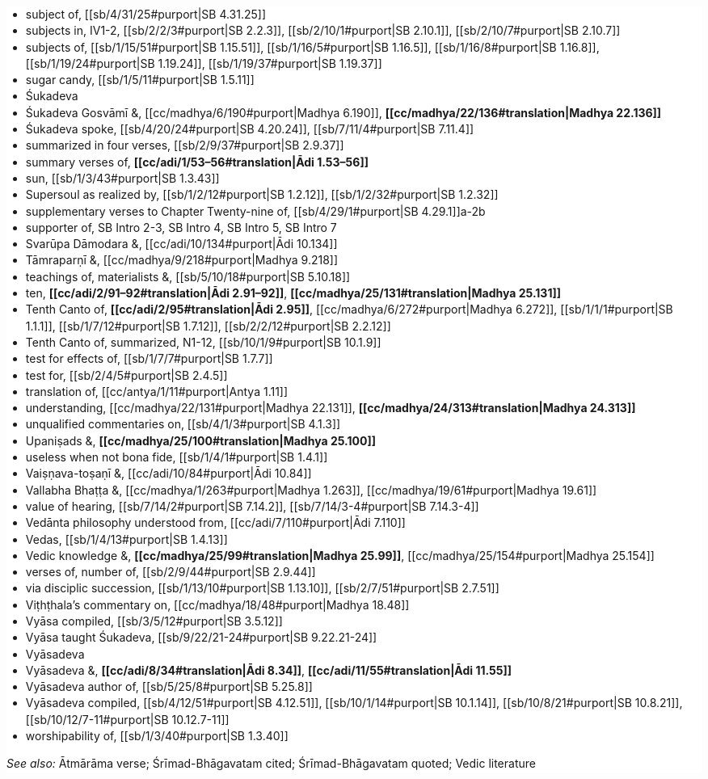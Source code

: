 * subject of, [[sb/4/31/25#purport|SB 4.31.25]]
* subjects in, IV1-2, [[sb/2/2/3#purport|SB 2.2.3]], [[sb/2/10/1#purport|SB 2.10.1]], [[sb/2/10/7#purport|SB 2.10.7]]
* subjects of, [[sb/1/15/51#purport|SB 1.15.51]], [[sb/1/16/5#purport|SB 1.16.5]], [[sb/1/16/8#purport|SB 1.16.8]], [[sb/1/19/24#purport|SB 1.19.24]], [[sb/1/19/37#purport|SB 1.19.37]]
* sugar candy, [[sb/1/5/11#purport|SB 1.5.11]]
* Śukadeva
* Śukadeva Gosvāmī &, [[cc/madhya/6/190#purport|Madhya 6.190]], **[[cc/madhya/22/136#translation|Madhya 22.136]]**
* Śukadeva spoke, [[sb/4/20/24#purport|SB 4.20.24]], [[sb/7/11/4#purport|SB 7.11.4]]
* summarized in four verses, [[sb/2/9/37#purport|SB 2.9.37]]
* summary verses of, **[[cc/adi/1/53–56#translation|Ādi 1.53–56]]**
* sun, [[sb/1/3/43#purport|SB 1.3.43]]
* Supersoul as realized by, [[sb/1/2/12#purport|SB 1.2.12]], [[sb/1/2/32#purport|SB 1.2.32]]
* supplementary verses to Chapter Twenty-nine of, [[sb/4/29/1#purport|SB 4.29.1]]a-2b
* supporter of, SB Intro 2-3, SB Intro 4, SB Intro 5, SB Intro 7
* Svarūpa Dāmodara &, [[cc/adi/10/134#purport|Ādi 10.134]]
* Tāmraparṇī &, [[cc/madhya/9/218#purport|Madhya 9.218]]
* teachings of, materialists &, [[sb/5/10/18#purport|SB 5.10.18]]
* ten, **[[cc/adi/2/91–92#translation|Ādi 2.91–92]]**, **[[cc/madhya/25/131#translation|Madhya 25.131]]**
* Tenth Canto of, **[[cc/adi/2/95#translation|Ādi 2.95]]**, [[cc/madhya/6/272#purport|Madhya 6.272]], [[sb/1/1/1#purport|SB 1.1.1]], [[sb/1/7/12#purport|SB 1.7.12]], [[sb/2/2/12#purport|SB 2.2.12]]
* Tenth Canto of, summarized, N1-12, [[sb/10/1/9#purport|SB 10.1.9]]
* test for effects of, [[sb/1/7/7#purport|SB 1.7.7]]
* test for, [[sb/2/4/5#purport|SB 2.4.5]]
* translation of, [[cc/antya/1/11#purport|Antya 1.11]]
* understanding, [[cc/madhya/22/131#purport|Madhya 22.131]], **[[cc/madhya/24/313#translation|Madhya 24.313]]**
* unqualified commentaries on, [[sb/4/1/3#purport|SB 4.1.3]]
* Upaniṣads &, **[[cc/madhya/25/100#translation|Madhya 25.100]]**
* useless when not bona fide, [[sb/1/4/1#purport|SB 1.4.1]]
* Vaiṣṇava-toṣaṇī &, [[cc/adi/10/84#purport|Ādi 10.84]]
* Vallabha Bhaṭṭa &, [[cc/madhya/1/263#purport|Madhya 1.263]], [[cc/madhya/19/61#purport|Madhya 19.61]]
* value of hearing, [[sb/7/14/2#purport|SB 7.14.2]], [[sb/7/14/3-4#purport|SB 7.14.3-4]]
* Vedānta philosophy understood from, [[cc/adi/7/110#purport|Ādi 7.110]]
* Vedas, [[sb/1/4/13#purport|SB 1.4.13]]
* Vedic knowledge &, **[[cc/madhya/25/99#translation|Madhya 25.99]]**, [[cc/madhya/25/154#purport|Madhya 25.154]]
* verses of, number of, [[sb/2/9/44#purport|SB 2.9.44]]
* via disciplic succession, [[sb/1/13/10#purport|SB 1.13.10]], [[sb/2/7/51#purport|SB 2.7.51]]
* Viṭhṭhala’s commentary on, [[cc/madhya/18/48#purport|Madhya 18.48]]
* Vyāsa compiled, [[sb/3/5/12#purport|SB 3.5.12]]
* Vyāsa taught Śukadeva, [[sb/9/22/21-24#purport|SB 9.22.21-24]]
* Vyāsadeva
* Vyāsadeva &, **[[cc/adi/8/34#translation|Ādi 8.34]]**, **[[cc/adi/11/55#translation|Ādi 11.55]]**
* Vyāsadeva author of, [[sb/5/25/8#purport|SB 5.25.8]]
* Vyāsadeva compiled, [[sb/4/12/51#purport|SB 4.12.51]], [[sb/10/1/14#purport|SB 10.1.14]], [[sb/10/8/21#purport|SB 10.8.21]], [[sb/10/12/7-11#purport|SB 10.12.7-11]]
* worshipability of, [[sb/1/3/40#purport|SB 1.3.40]]

*See also:* Ātmārāma verse; Śrīmad-Bhāgavatam cited; Śrīmad-Bhāgavatam quoted; Vedic literature

